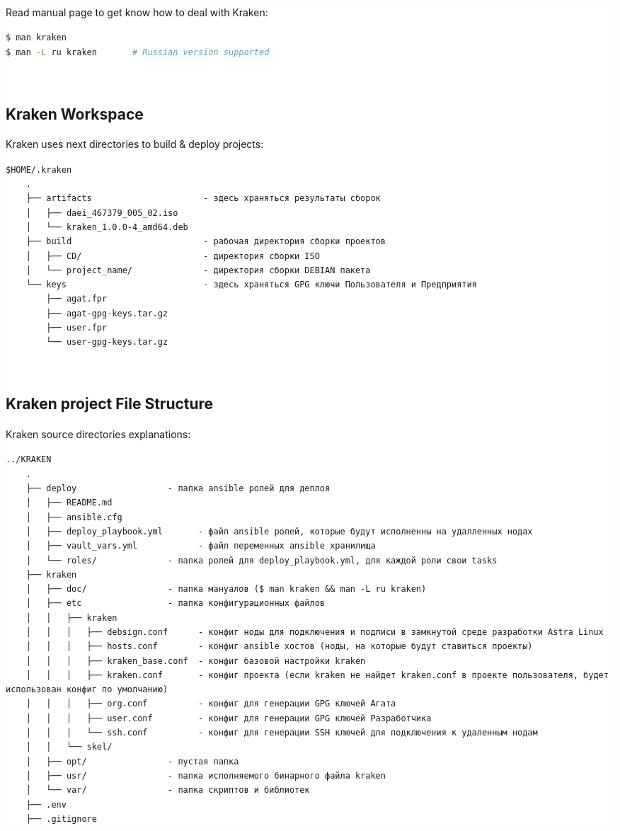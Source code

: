 Read manual page to get know how to deal with Kraken:

```bash
$ man kraken
$ man -L ru kraken       # Russian version supported
```

<br />

## Kraken Workspace

Kraken uses next directories to build & deploy projects:
```
$HOME/.kraken
    .
    ├── artifacts                      - здесь храняться результаты сборок
    │   ├── daei_467379_005_02.iso
    │   └── kraken_1.0.0-4_amd64.deb
    ├── build                          - рабочая директория сборки проектов
    │   ├── CD/                        - директория сборки ISO
    │   └── project_name/              - директория сборки DEBIAN пакета
    └── keys                           - здесь храняться GPG ключи Пользователя и Предприятия
        ├── agat.fpr
        ├── agat-gpg-keys.tar.gz
        ├── user.fpr
        └── user-gpg-keys.tar.gz

```

<br />

## Kraken project File Structure

Kraken source directories explanations:
```
../KRAKEN
    .
    ├── deploy                  - папка ansible ролей для деплоя
    │   ├── README.md
    │   ├── ansible.cfg
    │   ├── deploy_playbook.yml       - файл ansible ролей, которые будут исполненны на удалленных нодах
    │   ├── vault_vars.yml            - файл переменных ansible хранилища
    │   └── roles/              - папка ролей для deploy_playbook.yml, для каждой роли свои tasks
    ├── kraken
    │   ├── doc/                - папка мануалов ($ man kraken && man -L ru kraken)
    │   ├── etc                 - папка конфигурационных файлов
    │   │   ├── kraken
    │   │   │   ├── debsign.conf      - конфиг ноды для подключения и подписи в замкнутой среде разработки Astra Linux
    │   │   │   ├── hosts.conf        - конфиг ansible хостов (ноды, на которые будут ставиться проекты)
    │   │   │   ├── kraken_base.conf  - конфиг базовой настройки kraken
    │   │   │   ├── kraken.conf       - конфиг проекта (если kraken не найдет kraken.conf в проекте пользователя, будет использован конфиг по умолчанию)
    │   │   │   ├── org.conf          - конфиг для генерации GPG ключей Агата
    │   │   │   ├── user.conf         - конфиг для генерации GPG ключей Разработчика
    │   │   │   └── ssh.conf          - конфиг для генерации SSH ключей для подключения к удаленным нодам
    │   │   └── skel/
    │   ├── opt/                - пустая папка
    │   ├── usr/                - папка исполняемого бинарного файла kraken
    │   └── var/                - папка скриптов и библиотек
    ├── .env
    ├── .gitignore
```